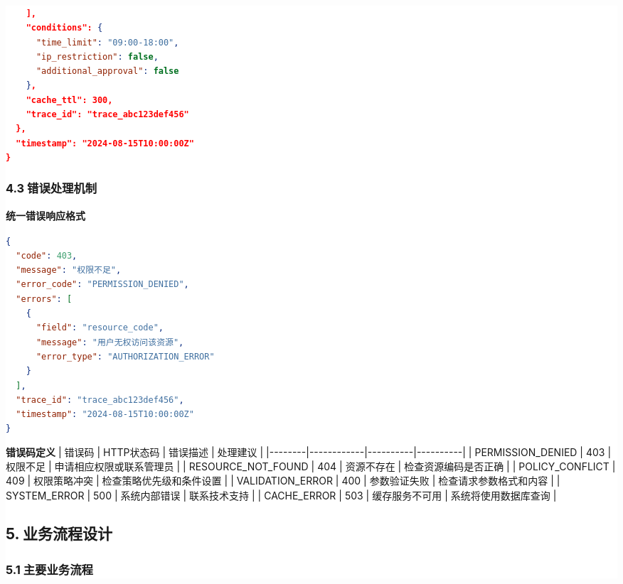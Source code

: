 ```json
    ],
    "conditions": {
      "time_limit": "09:00-18:00",
      "ip_restriction": false,
      "additional_approval": false
    },
    "cache_ttl": 300,
    "trace_id": "trace_abc123def456"
  },
  "timestamp": "2024-08-15T10:00:00Z"
}
```

### 4.3 错误处理机制

**统一错误响应格式**
```json
{
  "code": 403,
  "message": "权限不足",
  "error_code": "PERMISSION_DENIED",
  "errors": [
    {
      "field": "resource_code",
      "message": "用户无权访问该资源",
      "error_type": "AUTHORIZATION_ERROR"
    }
  ],
  "trace_id": "trace_abc123def456",
  "timestamp": "2024-08-15T10:00:00Z"
}
```

**错误码定义**
| 错误码 | HTTP状态码 | 错误描述 | 处理建议 |
|--------|------------|----------|----------|
| PERMISSION_DENIED | 403 | 权限不足 | 申请相应权限或联系管理员 |
| RESOURCE_NOT_FOUND | 404 | 资源不存在 | 检查资源编码是否正确 |
| POLICY_CONFLICT | 409 | 权限策略冲突 | 检查策略优先级和条件设置 |
| VALIDATION_ERROR | 400 | 参数验证失败 | 检查请求参数格式和内容 |
| SYSTEM_ERROR | 500 | 系统内部错误 | 联系技术支持 |
| CACHE_ERROR | 503 | 缓存服务不可用 | 系统将使用数据库查询 |

## 5. 业务流程设计

### 5.1 主要业务流程
